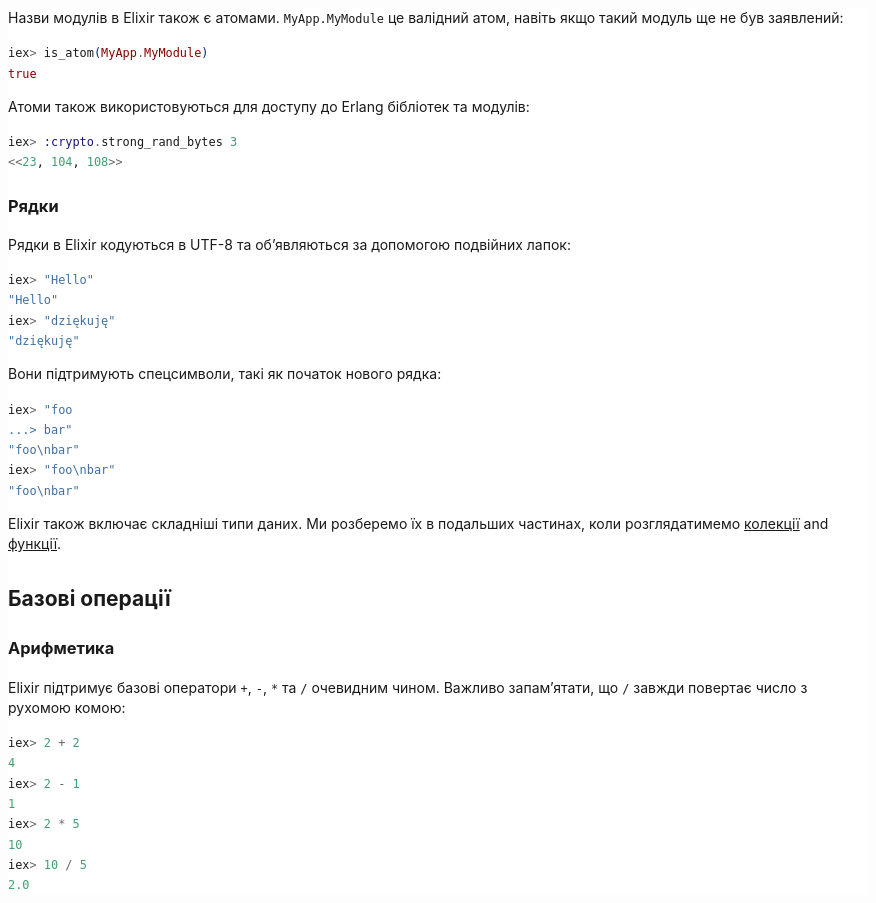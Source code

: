 Назви модулів в Elixir також є атомами. `MyApp.MyModule` це валідний атом, навіть якщо такий модуль ще не був заявлений:

```elixir
iex> is_atom(MyApp.MyModule)
true
```

Атоми також використовуються для доступу до Erlang бібліотек та модулів:

```elixir
iex> :crypto.strong_rand_bytes 3
<<23, 104, 108>>
```

### Рядки

Рядки в Elixir кодуються в UTF-8 та об’являються за допомогою подвійних лапок:

```elixir
iex> "Hello"
"Hello"
iex> "dziękuję"
"dziękuję"
```

Вони підтримують спецсимволи, такі як початок нового рядка:

```elixir
iex> "foo
...> bar"
"foo\nbar"
iex> "foo\nbar"
"foo\nbar"
```

Elixir також включає складніші типи даних.
Ми розберемо їх в подальших частинах, коли розглядатимемо [колекції](/uk/lessons/basics/collections) and [функції](/uk/lessons/basics/functions).

## Базові операції

### Арифметика

Elixir підтримує базові оператори `+`, `-`, `*` та `/` очевидним чином.
Важливо запам’ятати, що `/` завжди повертає число з рухомою комою:

```elixir
iex> 2 + 2
4
iex> 2 - 1
1
iex> 2 * 5
10
iex> 10 / 5
2.0
```
